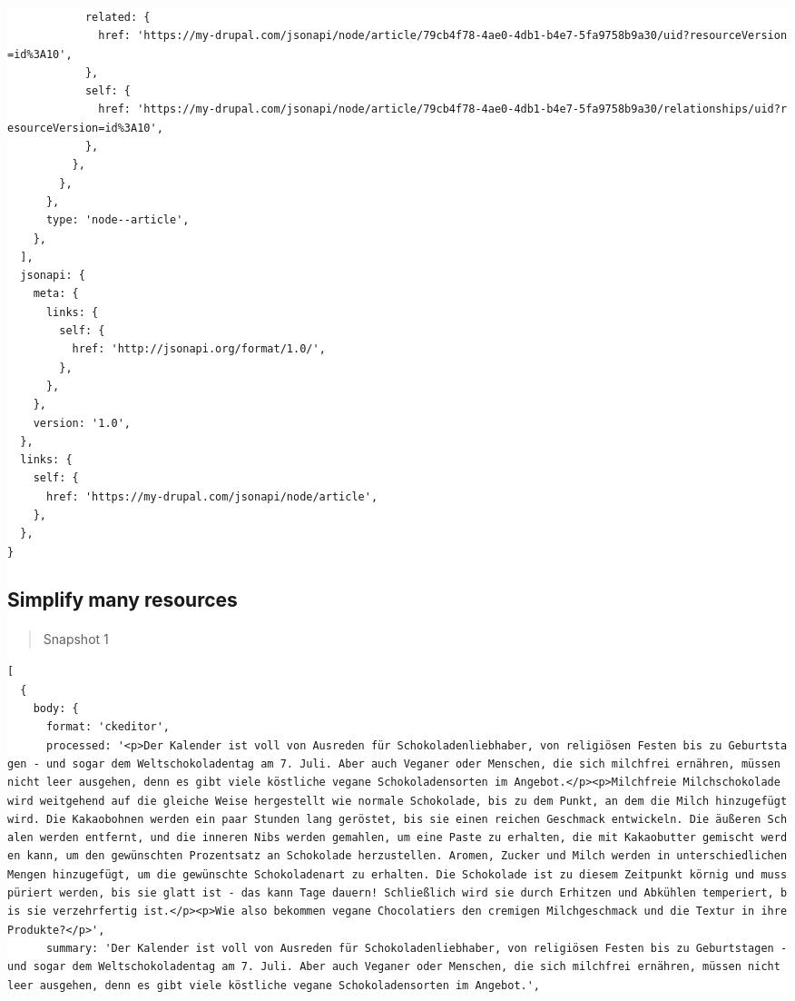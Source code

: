                 related: {
                  href: 'https://my-drupal.com/jsonapi/node/article/79cb4f78-4ae0-4db1-b4e7-5fa9758b9a30/uid?resourceVersion=id%3A10',
                },
                self: {
                  href: 'https://my-drupal.com/jsonapi/node/article/79cb4f78-4ae0-4db1-b4e7-5fa9758b9a30/relationships/uid?resourceVersion=id%3A10',
                },
              },
            },
          },
          type: 'node--article',
        },
      ],
      jsonapi: {
        meta: {
          links: {
            self: {
              href: 'http://jsonapi.org/format/1.0/',
            },
          },
        },
        version: '1.0',
      },
      links: {
        self: {
          href: 'https://my-drupal.com/jsonapi/node/article',
        },
      },
    }

## Simplify many resources

> Snapshot 1

    [
      {
        body: {
          format: 'ckeditor',
          processed: '<p>Der Kalender ist voll von Ausreden für Schokoladenliebhaber, von religiösen Festen bis zu Geburtstagen - und sogar dem Weltschokoladentag am 7. Juli. Aber auch Veganer oder Menschen, die sich milchfrei ernähren, müssen nicht leer ausgehen, denn es gibt viele köstliche vegane Schokoladensorten im Angebot.</p><p>Milchfreie Milchschokolade wird weitgehend auf die gleiche Weise hergestellt wie normale Schokolade, bis zu dem Punkt, an dem die Milch hinzugefügt wird. Die Kakaobohnen werden ein paar Stunden lang geröstet, bis sie einen reichen Geschmack entwickeln. Die äußeren Schalen werden entfernt, und die inneren Nibs werden gemahlen, um eine Paste zu erhalten, die mit Kakaobutter gemischt werden kann, um den gewünschten Prozentsatz an Schokolade herzustellen. Aromen, Zucker und Milch werden in unterschiedlichen Mengen hinzugefügt, um die gewünschte Schokoladenart zu erhalten. Die Schokolade ist zu diesem Zeitpunkt körnig und muss püriert werden, bis sie glatt ist - das kann Tage dauern! Schließlich wird sie durch Erhitzen und Abkühlen temperiert, bis sie verzehrfertig ist.</p><p>Wie also bekommen vegane Chocolatiers den cremigen Milchgeschmack und die Textur in ihre Produkte?</p>',
          summary: 'Der Kalender ist voll von Ausreden für Schokoladenliebhaber, von religiösen Festen bis zu Geburtstagen - und sogar dem Weltschokoladentag am 7. Juli. Aber auch Veganer oder Menschen, die sich milchfrei ernähren, müssen nicht leer ausgehen, denn es gibt viele köstliche vegane Schokoladensorten im Angebot.',